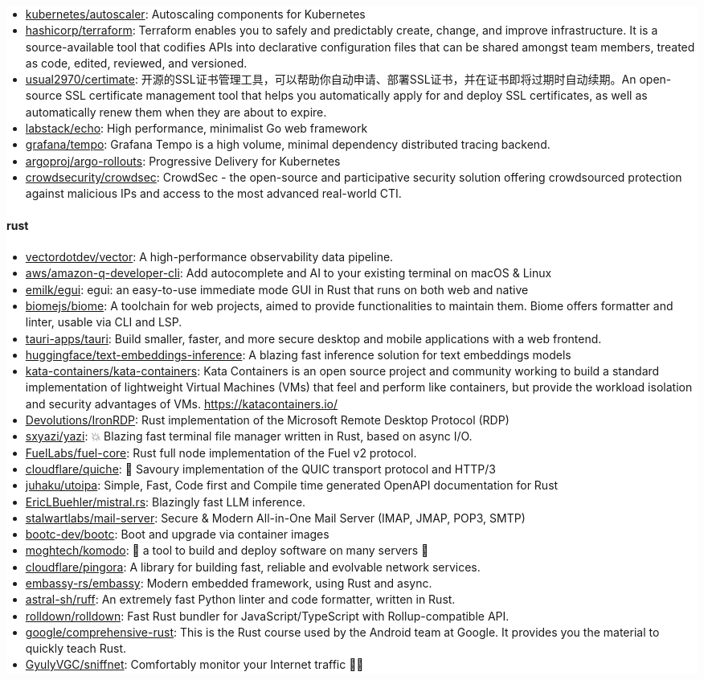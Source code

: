 * [kubernetes/autoscaler](https://github.com/kubernetes/autoscaler): Autoscaling components for Kubernetes
* [hashicorp/terraform](https://github.com/hashicorp/terraform): Terraform enables you to safely and predictably create, change, and improve infrastructure. It is a source-available tool that codifies APIs into declarative configuration files that can be shared amongst team members, treated as code, edited, reviewed, and versioned.
* [usual2970/certimate](https://github.com/usual2970/certimate): 开源的SSL证书管理工具，可以帮助你自动申请、部署SSL证书，并在证书即将过期时自动续期。An open-source SSL certificate management tool that helps you automatically apply for and deploy SSL certificates, as well as automatically renew them when they are about to expire.
* [labstack/echo](https://github.com/labstack/echo): High performance, minimalist Go web framework
* [grafana/tempo](https://github.com/grafana/tempo): Grafana Tempo is a high volume, minimal dependency distributed tracing backend.
* [argoproj/argo-rollouts](https://github.com/argoproj/argo-rollouts): Progressive Delivery for Kubernetes
* [crowdsecurity/crowdsec](https://github.com/crowdsecurity/crowdsec): CrowdSec - the open-source and participative security solution offering crowdsourced protection against malicious IPs and access to the most advanced real-world CTI.

#### rust
* [vectordotdev/vector](https://github.com/vectordotdev/vector): A high-performance observability data pipeline.
* [aws/amazon-q-developer-cli](https://github.com/aws/amazon-q-developer-cli): Add autocomplete and AI to your existing terminal on macOS & Linux
* [emilk/egui](https://github.com/emilk/egui): egui: an easy-to-use immediate mode GUI in Rust that runs on both web and native
* [biomejs/biome](https://github.com/biomejs/biome): A toolchain for web projects, aimed to provide functionalities to maintain them. Biome offers formatter and linter, usable via CLI and LSP.
* [tauri-apps/tauri](https://github.com/tauri-apps/tauri): Build smaller, faster, and more secure desktop and mobile applications with a web frontend.
* [huggingface/text-embeddings-inference](https://github.com/huggingface/text-embeddings-inference): A blazing fast inference solution for text embeddings models
* [kata-containers/kata-containers](https://github.com/kata-containers/kata-containers): Kata Containers is an open source project and community working to build a standard implementation of lightweight Virtual Machines (VMs) that feel and perform like containers, but provide the workload isolation and security advantages of VMs. https://katacontainers.io/
* [Devolutions/IronRDP](https://github.com/Devolutions/IronRDP): Rust implementation of the Microsoft Remote Desktop Protocol (RDP)
* [sxyazi/yazi](https://github.com/sxyazi/yazi): 💥 Blazing fast terminal file manager written in Rust, based on async I/O.
* [FuelLabs/fuel-core](https://github.com/FuelLabs/fuel-core): Rust full node implementation of the Fuel v2 protocol.
* [cloudflare/quiche](https://github.com/cloudflare/quiche): 🥧 Savoury implementation of the QUIC transport protocol and HTTP/3
* [juhaku/utoipa](https://github.com/juhaku/utoipa): Simple, Fast, Code first and Compile time generated OpenAPI documentation for Rust
* [EricLBuehler/mistral.rs](https://github.com/EricLBuehler/mistral.rs): Blazingly fast LLM inference.
* [stalwartlabs/mail-server](https://github.com/stalwartlabs/mail-server): Secure & Modern All-in-One Mail Server (IMAP, JMAP, POP3, SMTP)
* [bootc-dev/bootc](https://github.com/bootc-dev/bootc): Boot and upgrade via container images
* [moghtech/komodo](https://github.com/moghtech/komodo): 🦎 a tool to build and deploy software on many servers 🦎
* [cloudflare/pingora](https://github.com/cloudflare/pingora): A library for building fast, reliable and evolvable network services.
* [embassy-rs/embassy](https://github.com/embassy-rs/embassy): Modern embedded framework, using Rust and async.
* [astral-sh/ruff](https://github.com/astral-sh/ruff): An extremely fast Python linter and code formatter, written in Rust.
* [rolldown/rolldown](https://github.com/rolldown/rolldown): Fast Rust bundler for JavaScript/TypeScript with Rollup-compatible API.
* [google/comprehensive-rust](https://github.com/google/comprehensive-rust): This is the Rust course used by the Android team at Google. It provides you the material to quickly teach Rust.
* [GyulyVGC/sniffnet](https://github.com/GyulyVGC/sniffnet): Comfortably monitor your Internet traffic 🕵️‍♂️